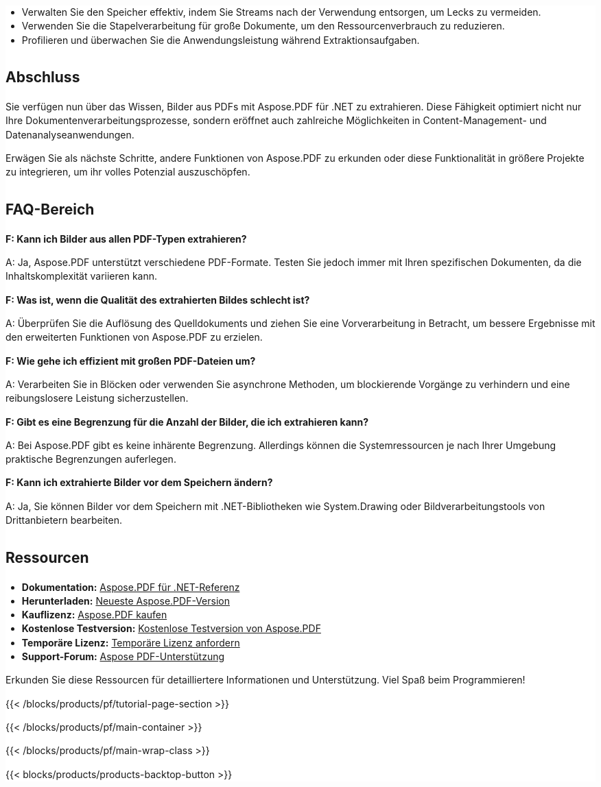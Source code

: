 - Verwalten Sie den Speicher effektiv, indem Sie Streams nach der Verwendung entsorgen, um Lecks zu vermeiden.
- Verwenden Sie die Stapelverarbeitung für große Dokumente, um den Ressourcenverbrauch zu reduzieren.
- Profilieren und überwachen Sie die Anwendungsleistung während Extraktionsaufgaben.

## Abschluss

Sie verfügen nun über das Wissen, Bilder aus PDFs mit Aspose.PDF für .NET zu extrahieren. Diese Fähigkeit optimiert nicht nur Ihre Dokumentenverarbeitungsprozesse, sondern eröffnet auch zahlreiche Möglichkeiten in Content-Management- und Datenanalyseanwendungen.

Erwägen Sie als nächste Schritte, andere Funktionen von Aspose.PDF zu erkunden oder diese Funktionalität in größere Projekte zu integrieren, um ihr volles Potenzial auszuschöpfen.

## FAQ-Bereich

**F: Kann ich Bilder aus allen PDF-Typen extrahieren?**

A: Ja, Aspose.PDF unterstützt verschiedene PDF-Formate. Testen Sie jedoch immer mit Ihren spezifischen Dokumenten, da die Inhaltskomplexität variieren kann.

**F: Was ist, wenn die Qualität des extrahierten Bildes schlecht ist?**

A: Überprüfen Sie die Auflösung des Quelldokuments und ziehen Sie eine Vorverarbeitung in Betracht, um bessere Ergebnisse mit den erweiterten Funktionen von Aspose.PDF zu erzielen.

**F: Wie gehe ich effizient mit großen PDF-Dateien um?**

A: Verarbeiten Sie in Blöcken oder verwenden Sie asynchrone Methoden, um blockierende Vorgänge zu verhindern und eine reibungslosere Leistung sicherzustellen.

**F: Gibt es eine Begrenzung für die Anzahl der Bilder, die ich extrahieren kann?**

A: Bei Aspose.PDF gibt es keine inhärente Begrenzung. Allerdings können die Systemressourcen je nach Ihrer Umgebung praktische Begrenzungen auferlegen.

**F: Kann ich extrahierte Bilder vor dem Speichern ändern?**

A: Ja, Sie können Bilder vor dem Speichern mit .NET-Bibliotheken wie System.Drawing oder Bildverarbeitungstools von Drittanbietern bearbeiten.

## Ressourcen

- **Dokumentation:** [Aspose.PDF für .NET-Referenz](https://reference.aspose.com/pdf/net/)
- **Herunterladen:** [Neueste Aspose.PDF-Version](https://releases.aspose.com/pdf/net/)
- **Kauflizenz:** [Aspose.PDF kaufen](https://purchase.aspose.com/buy)
- **Kostenlose Testversion:** [Kostenlose Testversion von Aspose.PDF](https://releases.aspose.com/pdf/net/)
- **Temporäre Lizenz:** [Temporäre Lizenz anfordern](https://purchase.aspose.com/temporary-license/)
- **Support-Forum:** [Aspose PDF-Unterstützung](https://forum.aspose.com/c/pdf/10)

Erkunden Sie diese Ressourcen für detailliertere Informationen und Unterstützung. Viel Spaß beim Programmieren!

{{< /blocks/products/pf/tutorial-page-section >}}

{{< /blocks/products/pf/main-container >}}

{{< /blocks/products/pf/main-wrap-class >}}

{{< blocks/products/products-backtop-button >}}